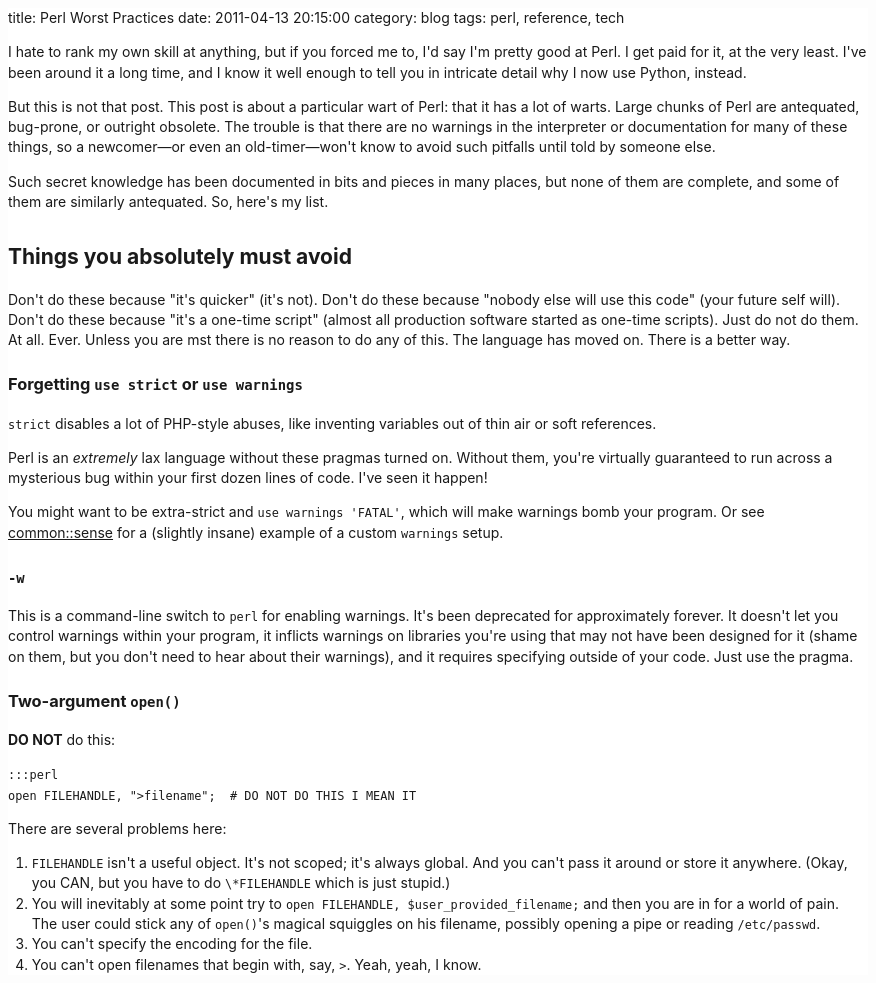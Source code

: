 title: Perl Worst Practices
date: 2011-04-13 20:15:00
category: blog
tags: perl, reference, tech

I hate to rank my own skill at anything, but if you forced me to, I'd say I'm pretty good at Perl.  I get paid for it, at the very least.  I've been around it a long time, and I know it well enough to tell you in intricate detail why I now use Python, instead.

But this is not that post.  This post is about a particular wart of Perl: that it has a lot of warts.  Large chunks of Perl are antequated, bug-prone, or outright obsolete.  The trouble is that there are no warnings in the interpreter or documentation for many of these things, so a newcomer—or even an old-timer—won't know to avoid such pitfalls until told by someone else.

Such secret knowledge has been documented in bits and pieces in many places, but none of them are complete, and some of them are similarly antequated.  So, here's my list.



## Things you absolutely must avoid

Don't do these because "it's quicker" (it's not).  Don't do these because "nobody else will use this code" (your future self will).  Don't do these because "it's a one-time script" (almost all production software started as one-time scripts).  Just do not do them.  At all.  Ever.  Unless you are mst there is no reason to do any of this.  The language has moved on.  There is a better way.

### Forgetting `use strict` or `use warnings`

`strict` disables a lot of PHP-style abuses, like inventing variables out of thin air or soft references.

Perl is an _extremely_ lax language without these pragmas turned on.  Without them, you're virtually guaranteed to run across a mysterious bug within your first dozen lines of code.  I've seen it happen!

You might want to be extra-strict and `use warnings 'FATAL'`, which will make warnings bomb your program.  Or see [common::sense][] for a (slightly insane) example of a custom `warnings` setup.

### `-w`

This is a command-line switch to `perl` for enabling warnings.  It's been deprecated for approximately forever.  It doesn't let you control warnings within your program, it inflicts warnings on libraries you're using that may not have been designed for it (shame on them, but you don't need to hear about their warnings), and it requires specifying outside of your code.  Just use the pragma.

### Two-argument `open()`

**DO NOT** do this:

    :::perl
    open FILEHANDLE, ">filename";  # DO NOT DO THIS I MEAN IT

There are several problems here:

1. `FILEHANDLE` isn't a useful object.  It's not scoped; it's always global.  And you can't pass it around or store it anywhere.  (Okay, you CAN, but you have to do `\*FILEHANDLE` which is just stupid.)
2. You will inevitably at some point try to `open FILEHANDLE, $user_provided_filename;` and then you are in for a world of pain.  The user could stick any of `open()`'s magical squiggles on his filename, possibly opening a pipe or reading `/etc/passwd`.
3. You can't specify the encoding for the file.
4. You can't open filenames that begin with, say, `>`.  Yeah, yeah, I know.


[common::sense]: http://search.cpan.org/perldoc?common::sense
[Moose]: http://search.cpan.org/perldoc?Moose
[Try::Tiny]: http://search.cpan.org/perldoc?Try::Tiny